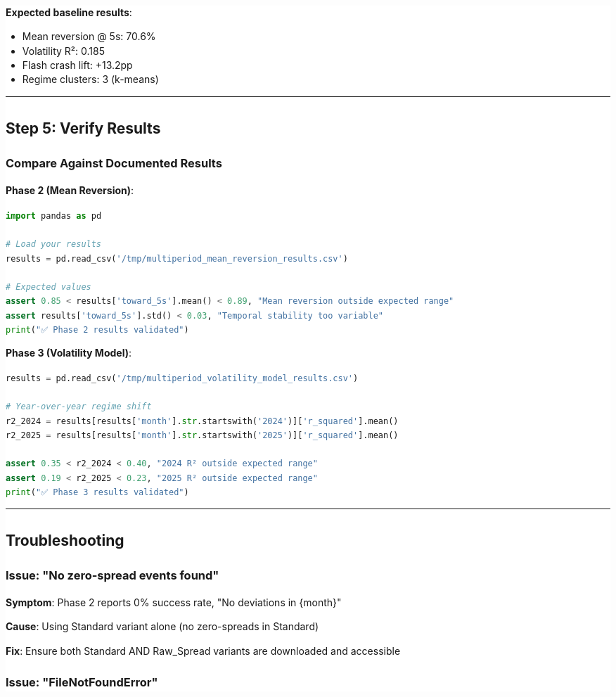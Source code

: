 **Expected baseline results**:

- Mean reversion @ 5s: 70.6%
- Volatility R²: 0.185
- Flash crash lift: +13.2pp
- Regime clusters: 3 (k-means)

---

## Step 5: Verify Results

### Compare Against Documented Results

**Phase 2 (Mean Reversion)**:

```python
import pandas as pd

# Load your results
results = pd.read_csv('/tmp/multiperiod_mean_reversion_results.csv')

# Expected values
assert 0.85 < results['toward_5s'].mean() < 0.89, "Mean reversion outside expected range"
assert results['toward_5s'].std() < 0.03, "Temporal stability too variable"
print("✅ Phase 2 results validated")
```

**Phase 3 (Volatility Model)**:

```python
results = pd.read_csv('/tmp/multiperiod_volatility_model_results.csv')

# Year-over-year regime shift
r2_2024 = results[results['month'].str.startswith('2024')]['r_squared'].mean()
r2_2025 = results[results['month'].str.startswith('2025')]['r_squared'].mean()

assert 0.35 < r2_2024 < 0.40, "2024 R² outside expected range"
assert 0.19 < r2_2025 < 0.23, "2025 R² outside expected range"
print("✅ Phase 3 results validated")
```

---

## Troubleshooting

### Issue: "No zero-spread events found"

**Symptom**: Phase 2 reports 0% success rate, "No deviations in {month}"

**Cause**: Using Standard variant alone (no zero-spreads in Standard)

**Fix**: Ensure both Standard AND Raw_Spread variants are downloaded and accessible

### Issue: "FileNotFoundError"
